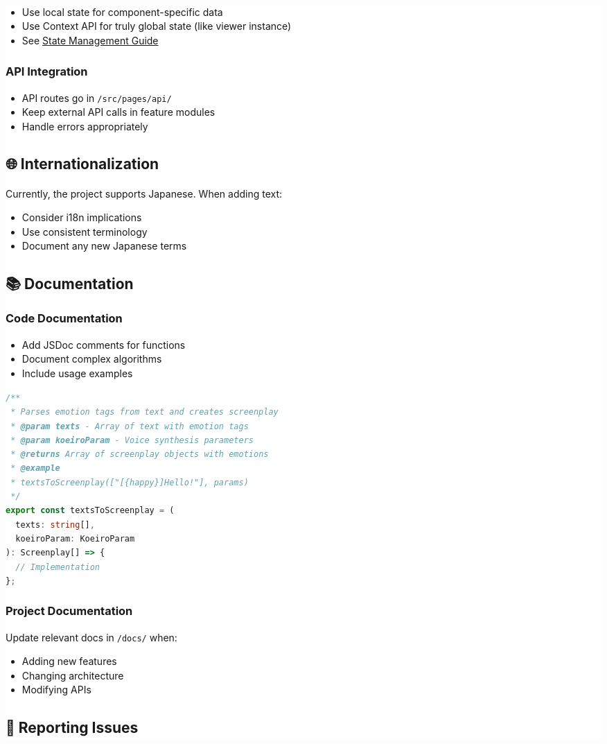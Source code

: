 - Use local state for component-specific data
- Use Context API for truly global state (like viewer instance)
- See [State Management Guide](./docs/developer/state-management.md)

### API Integration

- API routes go in `/src/pages/api/`
- Keep external API calls in feature modules
- Handle errors appropriately

## 🌐 Internationalization

Currently, the project supports Japanese. When adding text:
- Consider i18n implications
- Use consistent terminology
- Document any new Japanese terms

## 📚 Documentation

### Code Documentation

- Add JSDoc comments for functions
- Document complex algorithms
- Include usage examples

```typescript
/**
 * Parses emotion tags from text and creates screenplay
 * @param texts - Array of text with emotion tags
 * @param koeiroParam - Voice synthesis parameters
 * @returns Array of screenplay objects with emotions
 * @example
 * textsToScreenplay(["[{happy}]Hello!"], params)
 */
export const textsToScreenplay = (
  texts: string[],
  koeiroParam: KoeiroParam
): Screenplay[] => {
  // Implementation
};
```

### Project Documentation

Update relevant docs in `/docs/` when:
- Adding new features
- Changing architecture
- Modifying APIs

## 🐛 Reporting Issues
